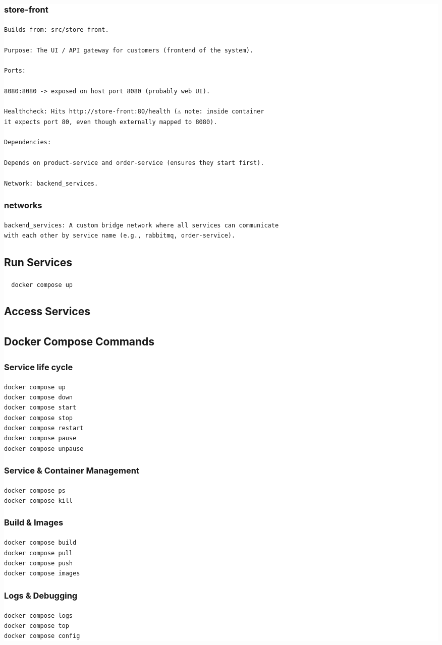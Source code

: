  ### store-front

    Builds from: src/store-front.

    Purpose: The UI / API gateway for customers (frontend of the system).

    Ports:

    8080:8080 -> exposed on host port 8080 (probably web UI).

    Healthcheck: Hits http://store-front:80/health (⚠️ note: inside container 
    it expects port 80, even though externally mapped to 8080).

    Dependencies:

    Depends on product-service and order-service (ensures they start first).

    Network: backend_services.

  ### networks

    backend_services: A custom bridge network where all services can communicate 
    with each other by service name (e.g., rabbitmq, order-service).

  ## Run Services 

      docker compose up

  ## Access Services

  ## Docker Compose Commands

  ### Service life cycle
    docker compose up
    docker compose down
    docker compose start
    docker compose stop
    docker compose restart
    docker compose pause
    docker compose unpause

  ### Service & Container Management
    docker compose ps
    docker compose kill

  ### Build & Images
    docker compose build
    docker compose pull
    docker compose push
    docker compose images

  ### Logs & Debugging
    docker compose logs
    docker compose top
    docker compose config

